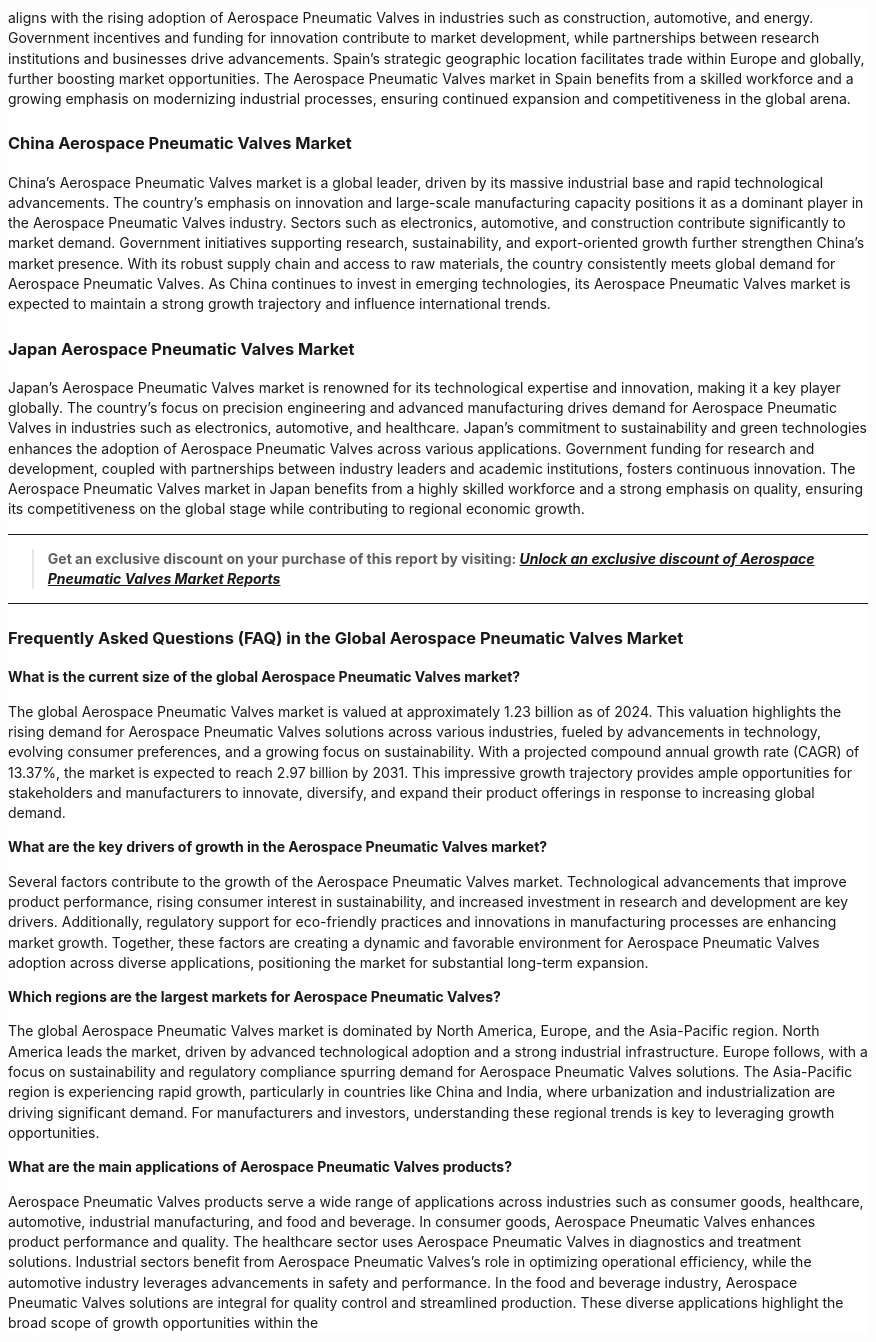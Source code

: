 aligns with the rising adoption of Aerospace Pneumatic Valves in industries such as construction, automotive, and energy. Government incentives and funding for innovation contribute to market development, while partnerships between research institutions and businesses drive advancements. Spain&rsquo;s strategic geographic location facilitates trade within Europe and globally, further boosting market opportunities. The Aerospace Pneumatic Valves market in Spain benefits from a skilled workforce and a growing emphasis on modernizing industrial processes, ensuring continued expansion and competitiveness in the global arena.</p><h3>China Aerospace Pneumatic Valves Market</h3><p>China&rsquo;s Aerospace Pneumatic Valves market is a global leader, driven by its massive industrial base and rapid technological advancements. The country&rsquo;s emphasis on innovation and large-scale manufacturing capacity positions it as a dominant player in the Aerospace Pneumatic Valves industry. Sectors such as electronics, automotive, and construction contribute significantly to market demand. Government initiatives supporting research, sustainability, and export-oriented growth further strengthen China&rsquo;s market presence. With its robust supply chain and access to raw materials, the country consistently meets global demand for Aerospace Pneumatic Valves. As China continues to invest in emerging technologies, its Aerospace Pneumatic Valves market is expected to maintain a strong growth trajectory and influence international trends.</p><h3>Japan Aerospace Pneumatic Valves Market</h3><p>Japan&rsquo;s Aerospace Pneumatic Valves market is renowned for its technological expertise and innovation, making it a key player globally. The country&rsquo;s focus on precision engineering and advanced manufacturing drives demand for Aerospace Pneumatic Valves in industries such as electronics, automotive, and healthcare. Japan&rsquo;s commitment to sustainability and green technologies enhances the adoption of Aerospace Pneumatic Valves across various applications. Government funding for research and development, coupled with partnerships between industry leaders and academic institutions, fosters continuous innovation. The Aerospace Pneumatic Valves market in Japan benefits from a highly skilled workforce and a strong emphasis on quality, ensuring its competitiveness on the global stage while contributing to regional economic growth.</p><hr /><blockquote><p><strong>Get an exclusive discount on your purchase of this report by visiting: <em><a href="://marketresearchpulse.com/ask-for-discount/84316?utm_source=Github&amp;utm_medium=022">Unlock an exclusive discount of Aerospace Pneumatic Valves Market Reports</a></em>&nbsp;</strong></p></blockquote><hr /><h3>Frequently Asked Questions (FAQ) in the Global Aerospace Pneumatic Valves Market</h3><p><strong>What is the current size of the global Aerospace Pneumatic Valves market?</strong></p><p>The global Aerospace Pneumatic Valves market is valued at approximately 1.23 billion as of 2024. This valuation highlights the rising demand for Aerospace Pneumatic Valves solutions across various industries, fueled by advancements in technology, evolving consumer preferences, and a growing focus on sustainability. With a projected compound annual growth rate (CAGR) of 13.37%, the market is expected to reach 2.97 billion by 2031. This impressive growth trajectory provides ample opportunities for stakeholders and manufacturers to innovate, diversify, and expand their product offerings in response to increasing global demand.</p><p><strong>What are the key drivers of growth in the Aerospace Pneumatic Valves market?</strong></p><p>Several factors contribute to the growth of the Aerospace Pneumatic Valves market. Technological advancements that improve product performance, rising consumer interest in sustainability, and increased investment in research and development are key drivers. Additionally, regulatory support for eco-friendly practices and innovations in manufacturing processes are enhancing market growth. Together, these factors are creating a dynamic and favorable environment for Aerospace Pneumatic Valves adoption across diverse applications, positioning the market for substantial long-term expansion.</p><p><strong>Which regions are the largest markets for Aerospace Pneumatic Valves?</strong></p><p>The global Aerospace Pneumatic Valves market is dominated by North America, Europe, and the Asia-Pacific region. North America leads the market, driven by advanced technological adoption and a strong industrial infrastructure. Europe follows, with a focus on sustainability and regulatory compliance spurring demand for Aerospace Pneumatic Valves solutions. The Asia-Pacific region is experiencing rapid growth, particularly in countries like China and India, where urbanization and industrialization are driving significant demand. For manufacturers and investors, understanding these regional trends is key to leveraging growth opportunities.</p><p><strong>What are the main applications of Aerospace Pneumatic Valves products?</strong></p><p>Aerospace Pneumatic Valves products serve a wide range of applications across industries such as consumer goods, healthcare, automotive, industrial manufacturing, and food and beverage. In consumer goods, Aerospace Pneumatic Valves enhances product performance and quality. The healthcare sector uses Aerospace Pneumatic Valves in diagnostics and treatment solutions. Industrial sectors benefit from Aerospace Pneumatic Valves&rsquo;s role in optimizing operational efficiency, while the automotive industry leverages advancements in safety and performance. In the food and beverage industry, Aerospace Pneumatic Valves solutions are integral for quality control and streamlined production. These diverse applications highlight the broad scope of growth opportunities within the